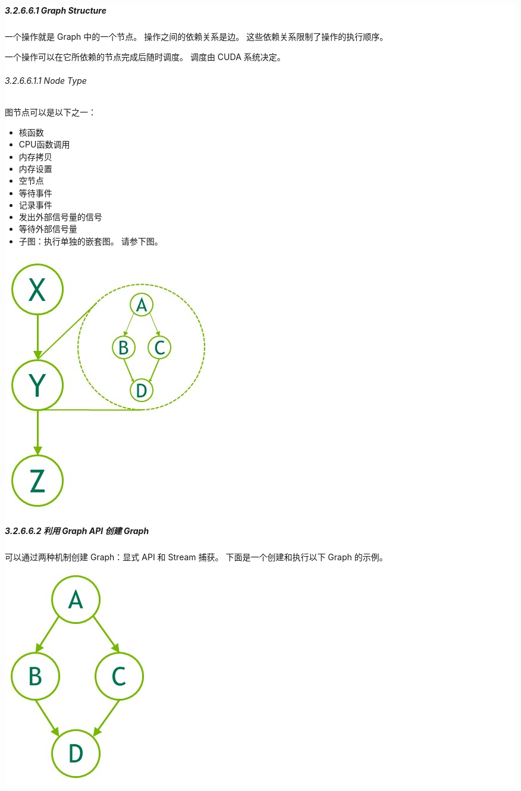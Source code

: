 ##### 3.2.6.6.1 Graph Structure  

一个操作就是 Graph 中的一个节点。 操作之间的依赖关系是边。 这些依赖关系限制了操作的执行顺序。

一个操作可以在它所依赖的节点完成后随时调度。 调度由 CUDA 系统决定。

###### 3.2.6.6.1.1 Node Type
图节点可以是以下之一：

* 核函数
* CPU函数调用
* 内存拷贝
* 内存设置
* 空节点
* 等待事件
* 记录事件
* 发出外部信号量的信号
* 等待外部信号量
* 子图：执行单独的嵌套图。 请参下图。

![child-graph.png](child-graph.png)

##### 3.2.6.6.2 利用 Graph API 创建 Graph
可以通过两种机制创建 Graph：显式 API 和 Stream 捕获。 下面是一个创建和执行以下 Graph 的示例。

![create-a-graph.png](create-a-graph.png)